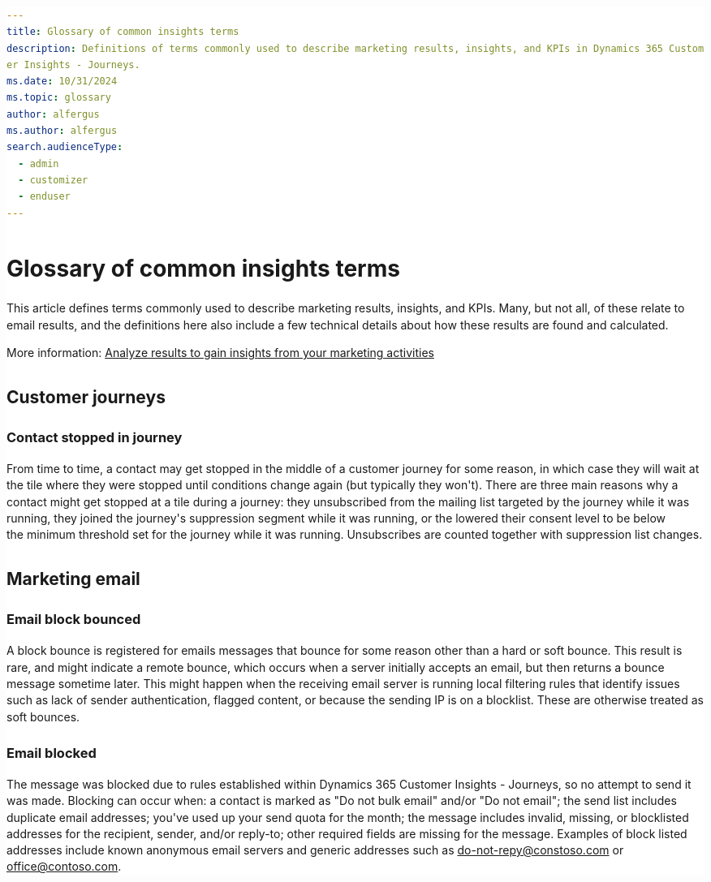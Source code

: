 ```yaml
---
title: Glossary of common insights terms
description: Definitions of terms commonly used to describe marketing results, insights, and KPIs in Dynamics 365 Customer Insights - Journeys.
ms.date: 10/31/2024
ms.topic: glossary
author: alfergus
ms.author: alfergus
search.audienceType: 
  - admin
  - customizer
  - enduser
---
```


# Glossary of common insights terms

This article defines terms commonly used to describe marketing results, insights, and KPIs. Many, but not all, of these relate to email results, and the definitions here also include a few technical details about how these results are found and calculated.

More information: [Analyze results to gain insights from your marketing activities](insights.md)

## Customer journeys

### Contact stopped in journey
From time to time, a contact may get stopped in the middle of a customer journey for some reason, in which case they will wait at the tile where they were stopped until conditions change again (but typically they won't). There are three main reasons why a contact might get stopped at a tile during a journey: they unsubscribed from the mailing list targeted by the journey while it was running, they joined the journey's suppression segment while it was running, or the lowered their consent level to be below the minimum threshold set for the journey while it was running. Unsubscribes are counted together with suppression list changes.

## Marketing email

### Email block bounced
A block bounce is registered for emails messages that bounce for some reason other than a hard or soft bounce. This result is rare, and might indicate a remote bounce, which occurs when a server initially accepts an email, but then returns a bounce message sometime later. This might happen when the receiving email server is running local filtering rules that identify issues such as lack of sender authentication, flagged content, or because the sending IP is on a blocklist. These are otherwise treated as soft bounces.

### Email blocked
The message was blocked due to rules established within Dynamics 365 Customer Insights - Journeys, so no attempt to send it was made.  Blocking can occur when: a contact is marked as "Do not bulk email" and/or "Do not email"; the send list includes duplicate email addresses; you've used up your send quota for the month;  the message includes invalid, missing, or blocklisted addresses for the recipient, sender, and/or reply-to; other required fields are missing for the message. Examples of block listed addresses include known anonymous email servers and generic addresses such as do-not-repy@constoso.com or office@contoso.com.
